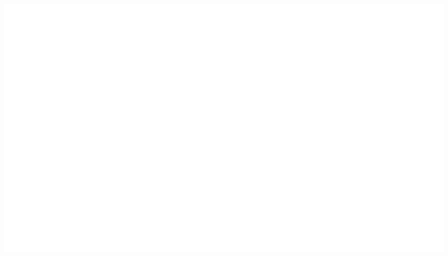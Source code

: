 <div style="position: relative; padding-bottom: 56.25%; overflow: hidden"><iframe src="https://www.youtube.com/embed/vT-6lHBTfgI" frameborder="0" allow="accelerometer; autoplay; clipboard-write; encrypted-media; gyroscope; picture-in-picture; web-share" allowfullscreen style="position: absolute; top: 0; left: 0; width: 100%; height: 100%;"></iframe>
</div>